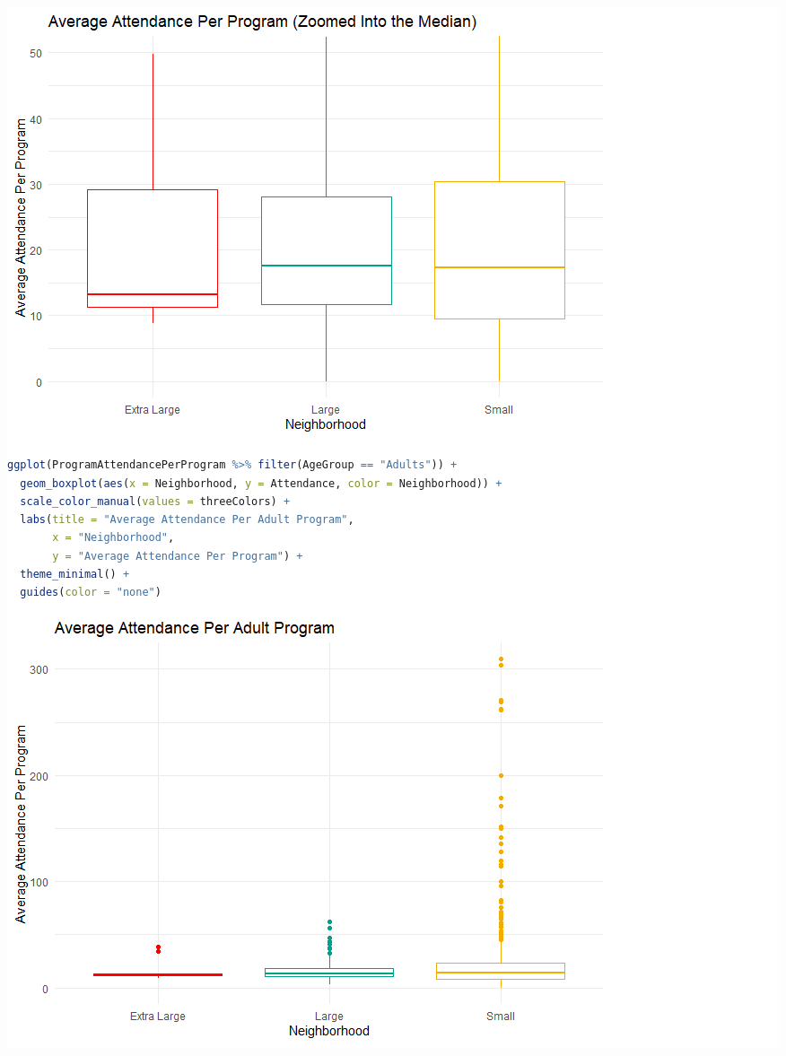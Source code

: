 ![](02_CPL_Feature_Selection_files/figure-gfm/moreBoxPlots-3.png)

``` r
ggplot(ProgramAttendancePerProgram %>% filter(AgeGroup == "Adults")) +
  geom_boxplot(aes(x = Neighborhood, y = Attendance, color = Neighborhood)) +
  scale_color_manual(values = threeColors) +
  labs(title = "Average Attendance Per Adult Program",
       x = "Neighborhood",
       y = "Average Attendance Per Program") +
  theme_minimal() +
  guides(color = "none")
```

![](02_CPL_Feature_Selection_files/figure-gfm/moreBoxPlots-4.png)
